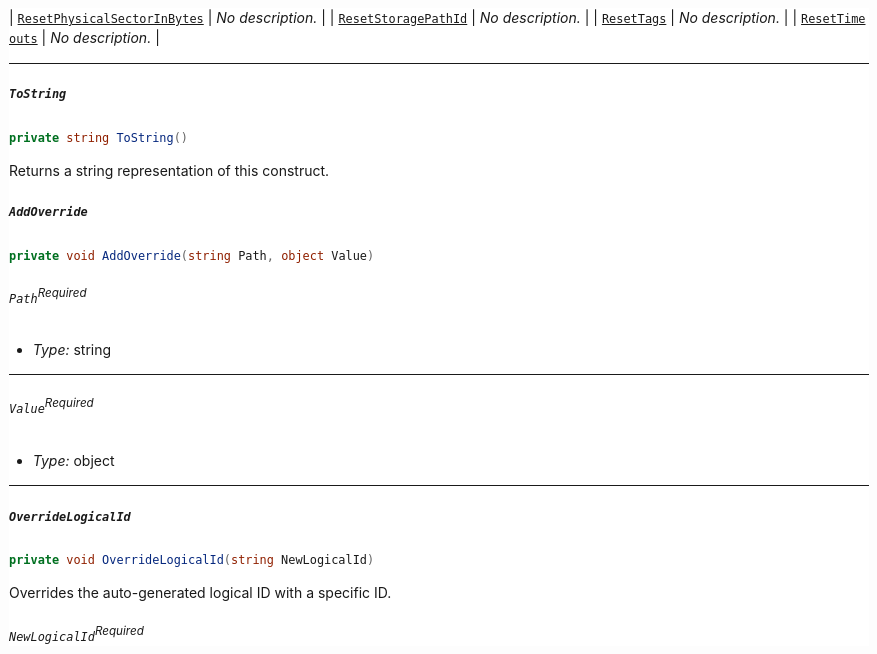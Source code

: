 | <code><a href="#@cdktf/provider-azurerm.stackHciVirtualHardDisk.StackHciVirtualHardDisk.resetPhysicalSectorInBytes">ResetPhysicalSectorInBytes</a></code> | *No description.* |
| <code><a href="#@cdktf/provider-azurerm.stackHciVirtualHardDisk.StackHciVirtualHardDisk.resetStoragePathId">ResetStoragePathId</a></code> | *No description.* |
| <code><a href="#@cdktf/provider-azurerm.stackHciVirtualHardDisk.StackHciVirtualHardDisk.resetTags">ResetTags</a></code> | *No description.* |
| <code><a href="#@cdktf/provider-azurerm.stackHciVirtualHardDisk.StackHciVirtualHardDisk.resetTimeouts">ResetTimeouts</a></code> | *No description.* |

---

##### `ToString` <a name="ToString" id="@cdktf/provider-azurerm.stackHciVirtualHardDisk.StackHciVirtualHardDisk.toString"></a>

```csharp
private string ToString()
```

Returns a string representation of this construct.

##### `AddOverride` <a name="AddOverride" id="@cdktf/provider-azurerm.stackHciVirtualHardDisk.StackHciVirtualHardDisk.addOverride"></a>

```csharp
private void AddOverride(string Path, object Value)
```

###### `Path`<sup>Required</sup> <a name="Path" id="@cdktf/provider-azurerm.stackHciVirtualHardDisk.StackHciVirtualHardDisk.addOverride.parameter.path"></a>

- *Type:* string

---

###### `Value`<sup>Required</sup> <a name="Value" id="@cdktf/provider-azurerm.stackHciVirtualHardDisk.StackHciVirtualHardDisk.addOverride.parameter.value"></a>

- *Type:* object

---

##### `OverrideLogicalId` <a name="OverrideLogicalId" id="@cdktf/provider-azurerm.stackHciVirtualHardDisk.StackHciVirtualHardDisk.overrideLogicalId"></a>

```csharp
private void OverrideLogicalId(string NewLogicalId)
```

Overrides the auto-generated logical ID with a specific ID.

###### `NewLogicalId`<sup>Required</sup> <a name="NewLogicalId" id="@cdktf/provider-azurerm.stackHciVirtualHardDisk.StackHciVirtualHardDisk.overrideLogicalId.parameter.newLogicalId"></a>
